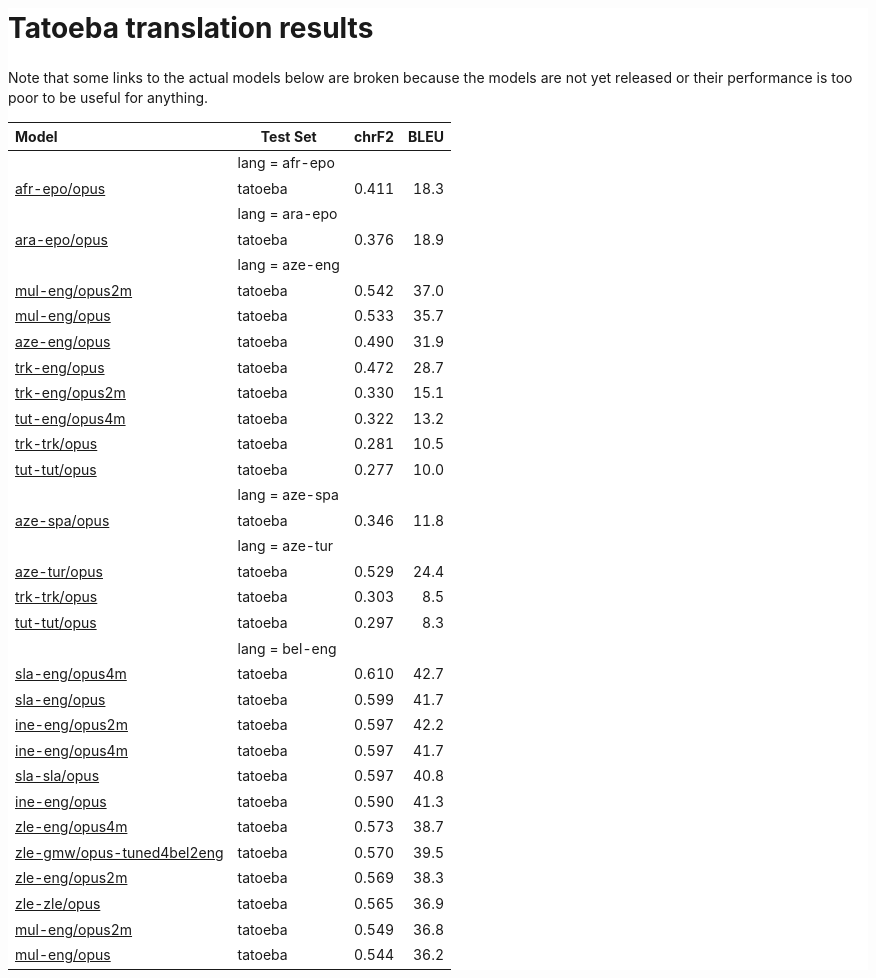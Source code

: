 # Tatoeba translation results

Note that some links to the actual models below are broken
because the models are not yet released or their performance is too poor
to be useful for anything.

| Model | Test Set | chrF2 | BLEU |
|:--|---|--:|--:|
| | lang = afr-epo | | | | |
| [afr-epo/opus](../models/afr-epo) | tatoeba | 0.411 | 18.3 |
| | lang = ara-epo | | | | |
| [ara-epo/opus](../models/ara-epo) | tatoeba | 0.376 | 18.9 |
| | lang = aze-eng | | | | |
| [mul-eng/opus2m](../models/mul-eng) | tatoeba | 0.542 | 37.0 |
| [mul-eng/opus](../models/mul-eng) | tatoeba | 0.533 | 35.7 |
| [aze-eng/opus](../models/aze-eng) | tatoeba | 0.490 | 31.9 |
| [trk-eng/opus](../models/trk-eng) | tatoeba | 0.472 | 28.7 |
| [trk-eng/opus2m](../models/trk-eng) | tatoeba | 0.330 | 15.1 |
| [tut-eng/opus4m](../models/tut-eng) | tatoeba | 0.322 | 13.2 |
| [trk-trk/opus](../models/trk-trk) | tatoeba | 0.281 | 10.5 |
| [tut-tut/opus](../models/tut-tut) | tatoeba | 0.277 | 10.0 |
| | lang = aze-spa | | | | |
| [aze-spa/opus](../models/aze-spa) | tatoeba | 0.346 | 11.8 |
| | lang = aze-tur | | | | |
| [aze-tur/opus](../models/aze-tur) | tatoeba | 0.529 | 24.4 |
| [trk-trk/opus](../models/trk-trk) | tatoeba | 0.303 | 8.5 |
| [tut-tut/opus](../models/tut-tut) | tatoeba | 0.297 | 8.3 |
| | lang = bel-eng | | | | |
| [sla-eng/opus4m](../models/sla-eng) | tatoeba | 0.610 | 42.7 |
| [sla-eng/opus](../models/sla-eng) | tatoeba | 0.599 | 41.7 |
| [ine-eng/opus2m](../models/ine-eng) | tatoeba | 0.597 | 42.2 |
| [ine-eng/opus4m](../models/ine-eng) | tatoeba | 0.597 | 41.7 |
| [sla-sla/opus](../models/sla-sla) | tatoeba | 0.597 | 40.8 |
| [ine-eng/opus](../models/ine-eng) | tatoeba | 0.590 | 41.3 |
| [zle-eng/opus4m](../models/zle-eng) | tatoeba | 0.573 | 38.7 |
| [zle-gmw/opus-tuned4bel2eng](../models/zle-gmw) | tatoeba | 0.570 | 39.5 |
| [zle-eng/opus2m](../models/zle-eng) | tatoeba | 0.569 | 38.3 |
| [zle-zle/opus](../models/zle-zle) | tatoeba | 0.565 | 36.9 |
| [mul-eng/opus2m](../models/mul-eng) | tatoeba | 0.549 | 36.8 |
| [mul-eng/opus](../models/mul-eng) | tatoeba | 0.544 | 36.2 |